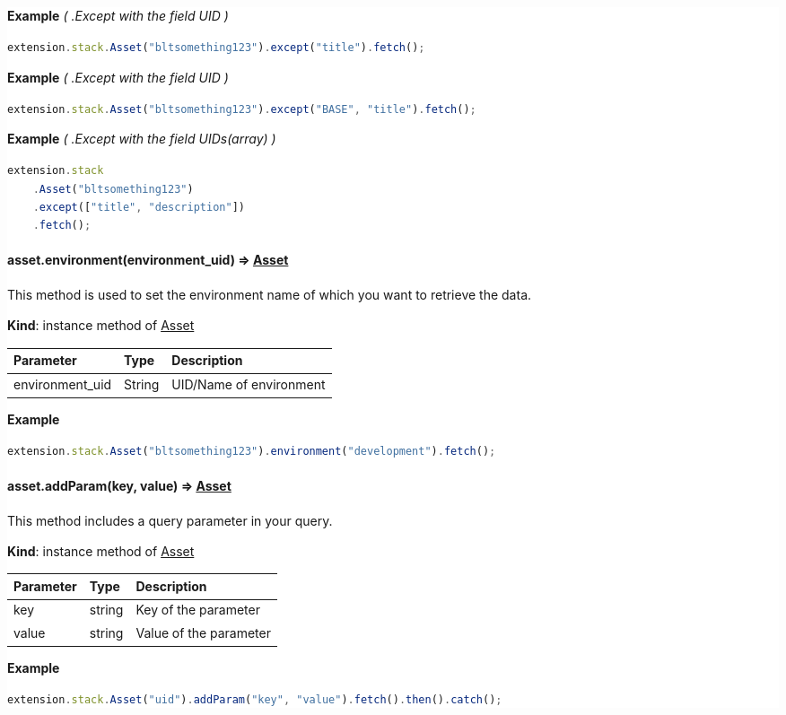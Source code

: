 **Example** _( .Except with the field UID )_

```js
extension.stack.Asset("bltsomething123").except("title").fetch();
```

**Example** _( .Except with the field UID )_

```js
extension.stack.Asset("bltsomething123").except("BASE", "title").fetch();
```

**Example** _( .Except with the field UIDs(array) )_

```js
extension.stack
    .Asset("bltsomething123")
    .except(["title", "description"])
    .fetch();
```

#### asset.environment(environment_uid) ⇒ [Asset](https://github.com/contentstack/app-sdk/blob/main/docs/api.md#Stack+Asset)

This method is used to set the environment name of which you want to retrieve the data.

**Kind**: instance method of [Asset](https://github.com/contentstack/app-sdk/blob/main/docs/api.md#Stack+Asset)

| **Parameter**   | **Type** | **Description**         |
| :-------------- | :------- | :---------------------- |
| environment_uid | String   | UID/Name of environment |

**Example**

```js
extension.stack.Asset("bltsomething123").environment("development").fetch();
```

#### asset.addParam(key, value) ⇒ [Asset](https://github.com/contentstack/app-sdk/blob/main/docs/api.md#Stack+Asset)

This method includes a query parameter in your query.

**Kind**: instance method of [Asset](https://github.com/contentstack/app-sdk/blob/main/docs/api.md#Stack+Asset)

| **Parameter** | **Type** | **Description**        |
| :------------ | :------- | :--------------------- |
| key           | string   | Key of the parameter   |
| value         | string   | Value of the parameter |

**Example**

```js
extension.stack.Asset("uid").addParam("key", "value").fetch().then().catch();
```
